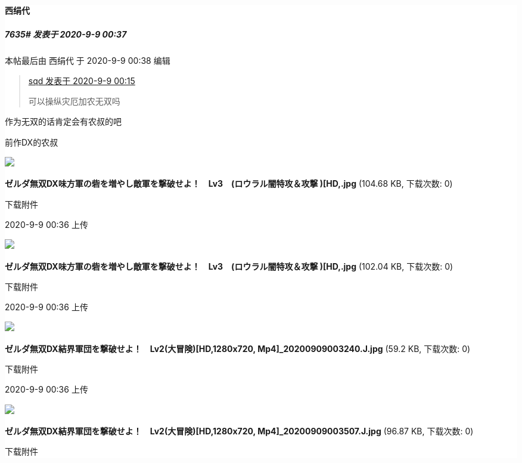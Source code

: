 ####  西绢代  
##### 7635#       发表于 2020-9-9 00:37



 本帖最后由 西绢代 于 2020-9-9 00:38 编辑 
<blockquote><a href="httphttps://bbs.saraba1st.com/2b/forum.php?mod=redirect&amp;goto=findpost&amp;pid=48681251&amp;ptid=1905029" target="_blank">sqd 发表于 2020-9-9 00:15</a>

可以操纵灾厄加农无双吗</blockquote>
作为无双的话肯定会有农叔的吧

前作DX的农叔


<img src="https://img.saraba1st.com/forum/202009/09/003619xmmp72zzqkzs3o57.jpg" referrerpolicy="no-referrer">


<strong>ゼルダ無双DX味方軍の砦を増やし敵軍を撃破せよ！　Lv3　(ロウラル闇特攻＆攻撃 )[HD,.jpg</strong> (104.68 KB, 下载次数: 0)

下载附件

2020-9-9 00:36 上传






<img src="https://img.saraba1st.com/forum/202009/09/003620w3rvxvtoo6meq9y6.jpg" referrerpolicy="no-referrer">


<strong>ゼルダ無双DX味方軍の砦を増やし敵軍を撃破せよ！　Lv3　(ロウラル闇特攻＆攻撃 )[HD,.jpg</strong> (102.04 KB, 下载次数: 0)

下载附件

2020-9-9 00:36 上传






<img src="https://img.saraba1st.com/forum/202009/09/003619m1vhk68ijvshm1th.jpg" referrerpolicy="no-referrer">


<strong>ゼルダ無双DX結界軍団を撃破せよ！　Lv2(大冒険)[HD,1280x720, Mp4]_20200909003240.J.jpg</strong> (59.2 KB, 下载次数: 0)

下载附件

2020-9-9 00:36 上传






<img src="https://img.saraba1st.com/forum/202009/09/003619u377l7n7jj798121.jpg" referrerpolicy="no-referrer">


<strong>ゼルダ無双DX結界軍団を撃破せよ！　Lv2(大冒険)[HD,1280x720, Mp4]_20200909003507.J.jpg</strong> (96.87 KB, 下载次数: 0)

下载附件
